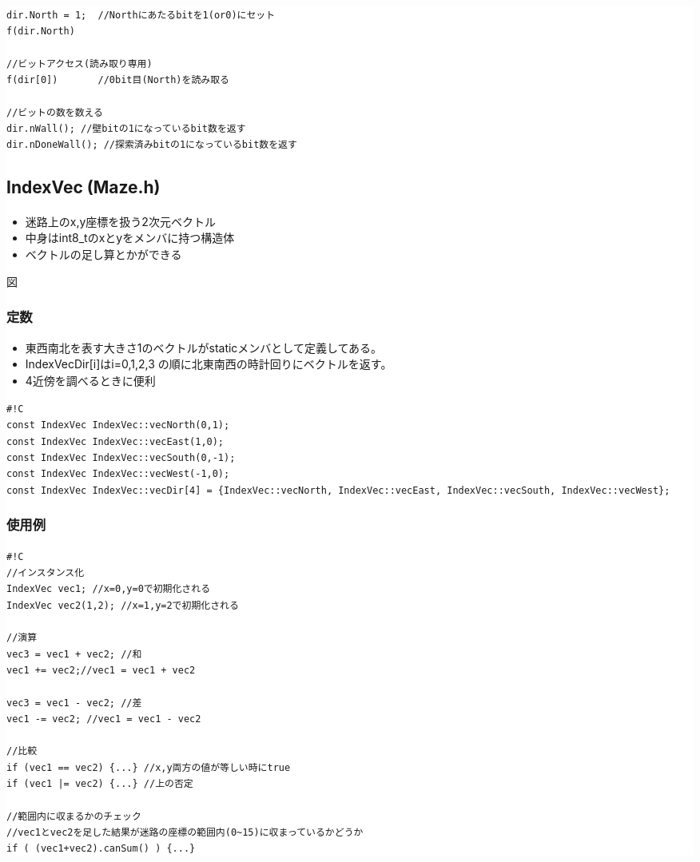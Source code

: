 ```
dir.North = 1; 	//Northにあたるbitを1(or0)にセット
f(dir.North)

//ビットアクセス(読み取り専用)
f(dir[0])		//0bit目(North)を読み取る

//ビットの数を数える
dir.nWall(); //壁bitの1になっているbit数を返す
dir.nDoneWall(); //探索済みbitの1になっているbit数を返す
```
## IndexVec (Maze.h)
* 迷路上のx,y座標を扱う2次元ベクトル
* 中身はint8_tのxとyをメンバに持つ構造体
* ベクトルの足し算とかができる

図
### 定数
* 東西南北を表す大きさ1のベクトルがstaticメンバとして定義してある。
* IndexVecDir[i]はi=0,1,2,3 の順に北東南西の時計回りにベクトルを返す。
* 4近傍を調べるときに便利

```
#!C
const IndexVec IndexVec::vecNorth(0,1);
const IndexVec IndexVec::vecEast(1,0);
const IndexVec IndexVec::vecSouth(0,-1);
const IndexVec IndexVec::vecWest(-1,0);
const IndexVec IndexVec::vecDir[4] = {IndexVec::vecNorth, IndexVec::vecEast, IndexVec::vecSouth, IndexVec::vecWest};
```

### 使用例

```
#!C
//インスタンス化
IndexVec vec1; //x=0,y=0で初期化される
IndexVec vec2(1,2); //x=1,y=2で初期化される

//演算
vec3 = vec1 + vec2; //和
vec1 += vec2;//vec1 = vec1 + vec2

vec3 = vec1 - vec2; //差
vec1 -= vec2; //vec1 = vec1 - vec2

//比較
if (vec1 == vec2) {...} //x,y両方の値が等しい時にtrue
if (vec1 |= vec2) {...} //上の否定

//範囲内に収まるかのチェック
//vec1とvec2を足した結果が迷路の座標の範囲内(0~15)に収まっているかどうか
if ( (vec1+vec2).canSum() ) {...}
```
